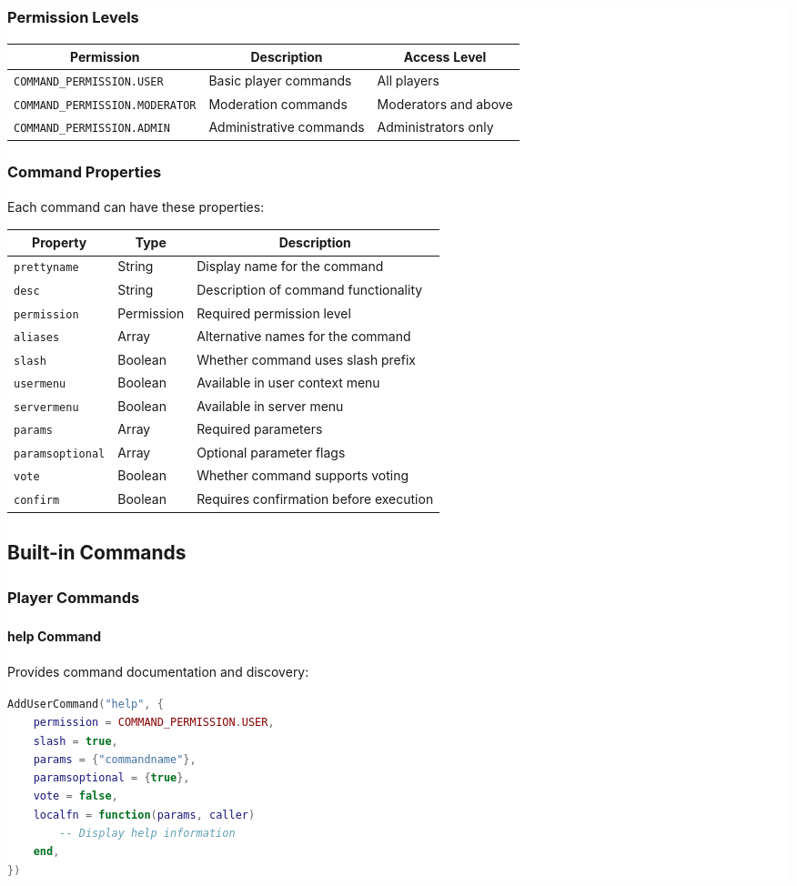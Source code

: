 ### Permission Levels

| Permission | Description | Access Level |
|------------|-------------|--------------|
| `COMMAND_PERMISSION.USER` | Basic player commands | All players |
| `COMMAND_PERMISSION.MODERATOR` | Moderation commands | Moderators and above |
| `COMMAND_PERMISSION.ADMIN` | Administrative commands | Administrators only |

### Command Properties

Each command can have these properties:

| Property | Type | Description |
|----------|------|-------------|
| `prettyname` | String | Display name for the command |
| `desc` | String | Description of command functionality |
| `permission` | Permission | Required permission level |
| `aliases` | Array | Alternative names for the command |
| `slash` | Boolean | Whether command uses slash prefix |
| `usermenu` | Boolean | Available in user context menu |
| `servermenu` | Boolean | Available in server menu |
| `params` | Array | Required parameters |
| `paramsoptional` | Array | Optional parameter flags |
| `vote` | Boolean | Whether command supports voting |
| `confirm` | Boolean | Requires confirmation before execution |

## Built-in Commands

### Player Commands

#### help Command

Provides command documentation and discovery:

```lua
AddUserCommand("help", {
    permission = COMMAND_PERMISSION.USER,
    slash = true,
    params = {"commandname"},
    paramsoptional = {true},
    vote = false,
    localfn = function(params, caller)
        -- Display help information
    end,
})
```
